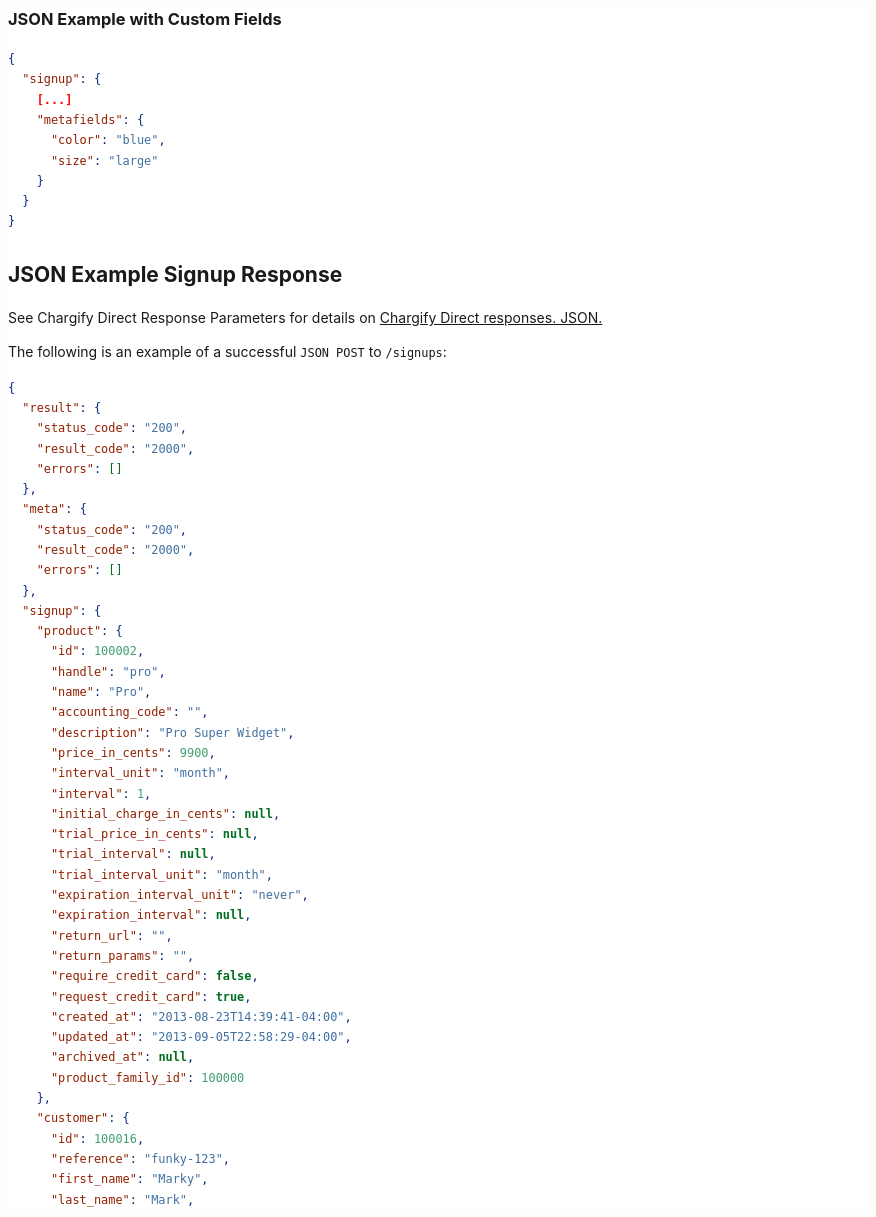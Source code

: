 ### JSON Example with Custom Fields

```json
{
  "signup": {
    [...]
    "metafields": {
      "color": "blue",
      "size": "large"
    }
  }
}

```


## JSON Example Signup Response

See Chargify Direct Response Parameters for details on [Chargify Direct responses.
JSON.](http://www.example.com)

The following is an example of a successful `JSON POST` to `/signups`:

```json
{
  "result": {
    "status_code": "200",
    "result_code": "2000",
    "errors": []
  },
  "meta": {
    "status_code": "200",
    "result_code": "2000",
    "errors": []
  },
  "signup": {
    "product": {
      "id": 100002,
      "handle": "pro",
      "name": "Pro",
      "accounting_code": "",
      "description": "Pro Super Widget",
      "price_in_cents": 9900,
      "interval_unit": "month",
      "interval": 1,
      "initial_charge_in_cents": null,
      "trial_price_in_cents": null,
      "trial_interval": null,
      "trial_interval_unit": "month",
      "expiration_interval_unit": "never",
      "expiration_interval": null,
      "return_url": "",
      "return_params": "",
      "require_credit_card": false,
      "request_credit_card": true,
      "created_at": "2013-08-23T14:39:41-04:00",
      "updated_at": "2013-09-05T22:58:29-04:00",
      "archived_at": null,
      "product_family_id": 100000
    },
    "customer": {
      "id": 100016,
      "reference": "funky-123",
      "first_name": "Marky",
      "last_name": "Mark",
```